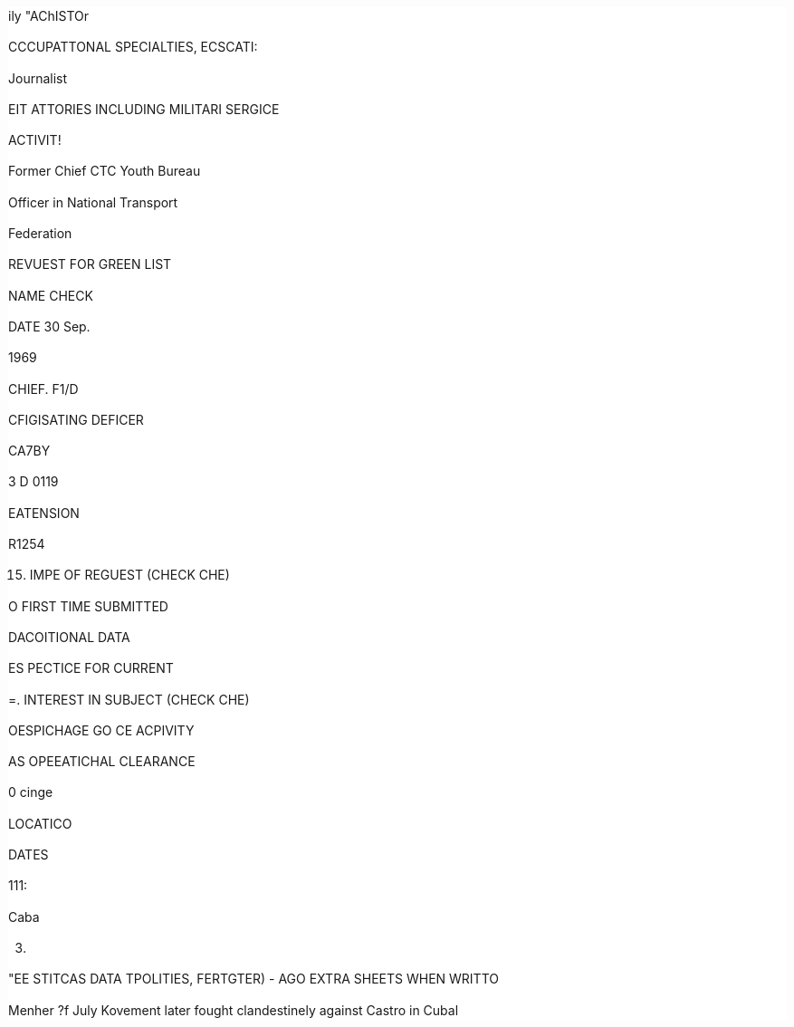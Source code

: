 ily "AChISTOr

CCCUPATTONAL SPECIALTIES, ECSCATI:

Journalist

EIT ATTORIES INCLUDING MILITARI SERGICE

ACTIVIT!

Former Chief CTC Youth Bureau

Officer in National Transport

Federation

REVUEST FOR GREEN LIST

NAME CHECK

DATE 30 Sep.

1969

CHIEF. F1/D

CFIGISATING DEFICER

CA7BY

3 D 0119

EATENSION

R1254

15. IMPE OF REGUEST (CHECK CHE)

O FIRST TIME SUBMITTED

DACOITIONAL DATA

ES PECTICE FOR CURRENT

=. INTEREST IN SUBJECT (CHECK CHE)

OESPICHAGE GO CE ACPIVITY

AS OPEEATICHAL CLEARANCE

0 cinge

LOCATICO

DATES

111:

Caba

3.

"EE STITCAS DATA TPOLITIES, FERTGTER) - AGO EXTRA SHEETS WHEN WRITTO

Menher ?f July Kovement later fought clandestinely against Castro in Cubal
